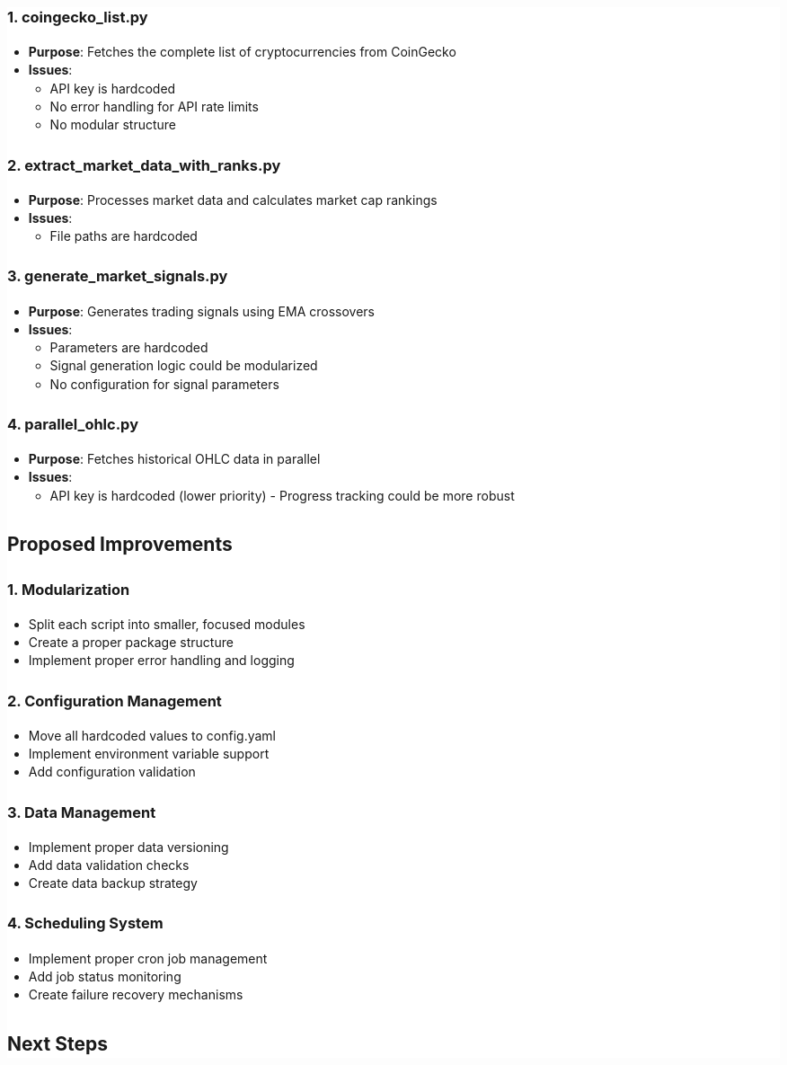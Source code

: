 ### 1. coingecko_list.py
- **Purpose**: Fetches the complete list of cryptocurrencies from CoinGecko
- **Issues**:
  - API key is hardcoded
  - No error handling for API rate limits
  - No modular structure

### 2. extract_market_data_with_ranks.py
- **Purpose**: Processes market data and calculates market cap rankings
- **Issues**:
  - File paths are hardcoded

### 3. generate_market_signals.py
- **Purpose**: Generates trading signals using EMA crossovers
- **Issues**:
  - Parameters are hardcoded
  - Signal generation logic could be modularized
  - No configuration for signal parameters

### 4. parallel_ohlc.py
- **Purpose**: Fetches historical OHLC data in parallel
- **Issues**:
  - API key is hardcoded
  (lower priority) - Progress tracking could be more robust

## Proposed Improvements

### 1. Modularization
- Split each script into smaller, focused modules
- Create a proper package structure
- Implement proper error handling and logging

### 2. Configuration Management
- Move all hardcoded values to config.yaml
- Implement environment variable support
- Add configuration validation

### 3. Data Management
- Implement proper data versioning
- Add data validation checks
- Create data backup strategy

### 4. Scheduling System
- Implement proper cron job management
- Add job status monitoring
- Create failure recovery mechanisms

## Next Steps
